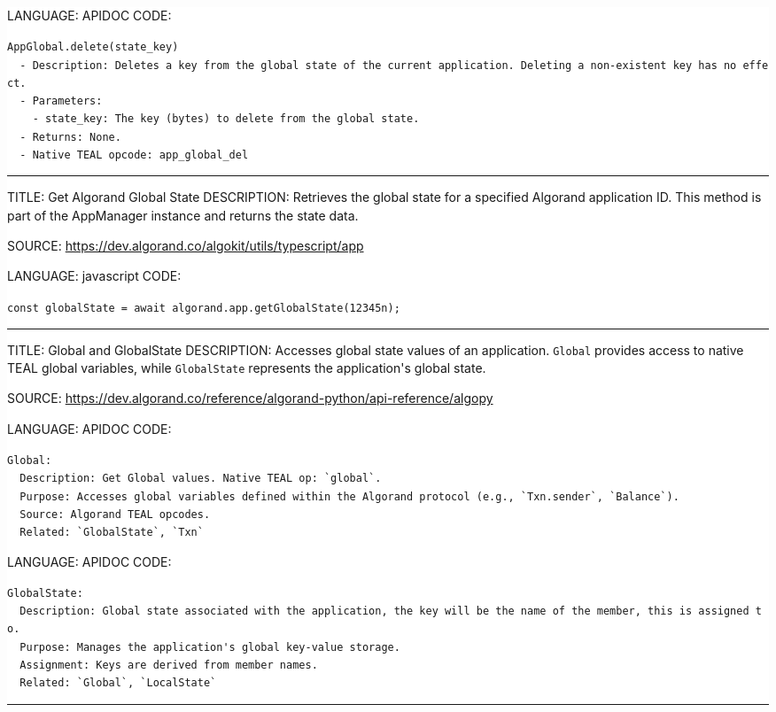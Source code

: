 LANGUAGE: APIDOC
CODE:
```
AppGlobal.delete(state_key)
  - Description: Deletes a key from the global state of the current application. Deleting a non-existent key has no effect.
  - Parameters:
    - state_key: The key (bytes) to delete from the global state.
  - Returns: None.
  - Native TEAL opcode: app_global_del
```

--------------------------------

TITLE: Get Algorand Global State
DESCRIPTION: Retrieves the global state for a specified Algorand application ID. This method is part of the AppManager instance and returns the state data.

SOURCE: https://dev.algorand.co/algokit/utils/typescript/app

LANGUAGE: javascript
CODE:
```
const globalState = await algorand.app.getGlobalState(12345n);
```

--------------------------------

TITLE: Global and GlobalState
DESCRIPTION: Accesses global state values of an application. `Global` provides access to native TEAL global variables, while `GlobalState` represents the application's global state.

SOURCE: https://dev.algorand.co/reference/algorand-python/api-reference/algopy

LANGUAGE: APIDOC
CODE:
```
Global:
  Description: Get Global values. Native TEAL op: `global`.
  Purpose: Accesses global variables defined within the Algorand protocol (e.g., `Txn.sender`, `Balance`).
  Source: Algorand TEAL opcodes.
  Related: `GlobalState`, `Txn`
```

LANGUAGE: APIDOC
CODE:
```
GlobalState:
  Description: Global state associated with the application, the key will be the name of the member, this is assigned to.
  Purpose: Manages the application's global key-value storage.
  Assignment: Keys are derived from member names.
  Related: `Global`, `LocalState`
```

--------------------------------
